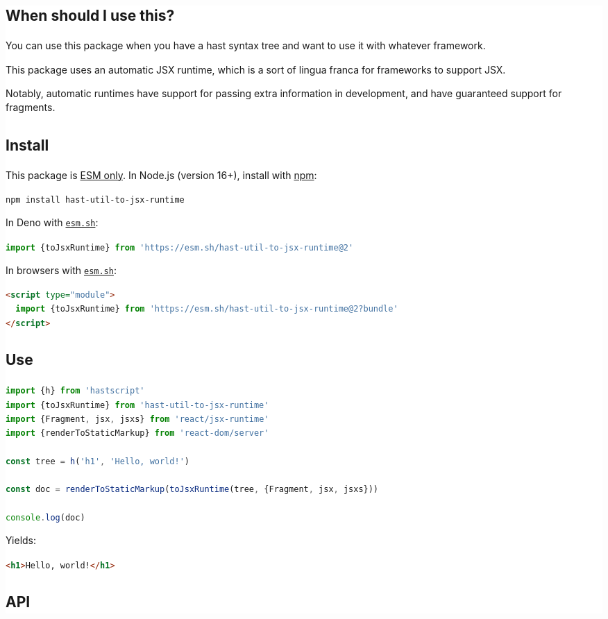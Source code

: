 ## When should I use this?

You can use this package when you have a hast syntax tree and want to use it
with whatever framework.

This package uses an automatic JSX runtime, which is a sort of lingua franca
for frameworks to support JSX.

Notably, automatic runtimes have support for passing extra information in
development, and have guaranteed support for fragments.

## Install

This package is [ESM only][esm].
In Node.js (version 16+), install with [npm][]:

```sh
npm install hast-util-to-jsx-runtime
```

In Deno with [`esm.sh`][esmsh]:

```js
import {toJsxRuntime} from 'https://esm.sh/hast-util-to-jsx-runtime@2'
```

In browsers with [`esm.sh`][esmsh]:

```html
<script type="module">
  import {toJsxRuntime} from 'https://esm.sh/hast-util-to-jsx-runtime@2?bundle'
</script>
```

## Use

```js
import {h} from 'hastscript'
import {toJsxRuntime} from 'hast-util-to-jsx-runtime'
import {Fragment, jsx, jsxs} from 'react/jsx-runtime'
import {renderToStaticMarkup} from 'react-dom/server'

const tree = h('h1', 'Hello, world!')

const doc = renderToStaticMarkup(toJsxRuntime(tree, {Fragment, jsx, jsxs}))

console.log(doc)
```

Yields:

```html
<h1>Hello, world!</h1>
```

## API


[build-badge]: https://github.com/syntax-tree/hast-util-to-jsx-runtime/workflows/main/badge.svg
[build]: https://github.com/syntax-tree/hast-util-to-jsx-runtime/actions
[coverage-badge]: https://img.shields.io/codecov/c/github/syntax-tree/hast-util-to-jsx-runtime.svg
[coverage]: https://codecov.io/github/syntax-tree/hast-util-to-jsx-runtime
[downloads-badge]: https://img.shields.io/npm/dm/hast-util-to-jsx-runtime.svg
[downloads]: https://www.npmjs.com/package/hast-util-to-jsx-runtime
[size-badge]: https://img.shields.io/badge/dynamic/json?label=minzipped%20size&query=$.size.compressedSize&url=https://deno.bundlejs.com/?q=hast-util-to-jsx-runtime
[size]: https://bundlejs.com/?q=hast-util-to-jsx-runtime
[sponsors-badge]: https://opencollective.com/unified/sponsors/badge.svg
[backers-badge]: https://opencollective.com/unified/backers/badge.svg
[collective]: https://opencollective.com/unified
[chat-badge]: https://img.shields.io/badge/chat-discussions-success.svg
[chat]: https://github.com/syntax-tree/unist/discussions
[npm]: https://docs.npmjs.com/cli/install
[esm]: https://gist.github.com/sindresorhus/a39789f98801d908bbc7ff3ecc99d99c
[esmsh]: https://esm.sh
[typescript]: https://www.typescriptlang.org
[license]: license
[author]: https://wooorm.com
[health]: https://github.com/syntax-tree/.github
[contributing]: https://github.com/syntax-tree/.github/blob/main/contributing.md
[support]: https://github.com/syntax-tree/.github/blob/main/support.md
[coc]: https://github.com/syntax-tree/.github/blob/main/code-of-conduct.md
[hast]: https://github.com/syntax-tree/hast
[node]: https://github.com/syntax-tree/hast#nodes
[hast-util-sanitize]: https://github.com/syntax-tree/hast-util-sanitize
[jsx-runtime]: https://reactjs.org/blog/2020/09/22/introducing-the-new-jsx-transform.html
[api-to-jsx-runtime]: #tojsxruntimetree-options
[api-components]: #components
[api-element-attribute-name-case]: #elementattributenamecase
[api-fragment]: #fragment
[api-jsx]: #jsx
[api-jsx-dev]: #jsxdev
[api-options]: #options
[api-props]: #props
[api-source]: #source
[api-space]: #space
[api-style-property-name-case]: #stylepropertynamecase